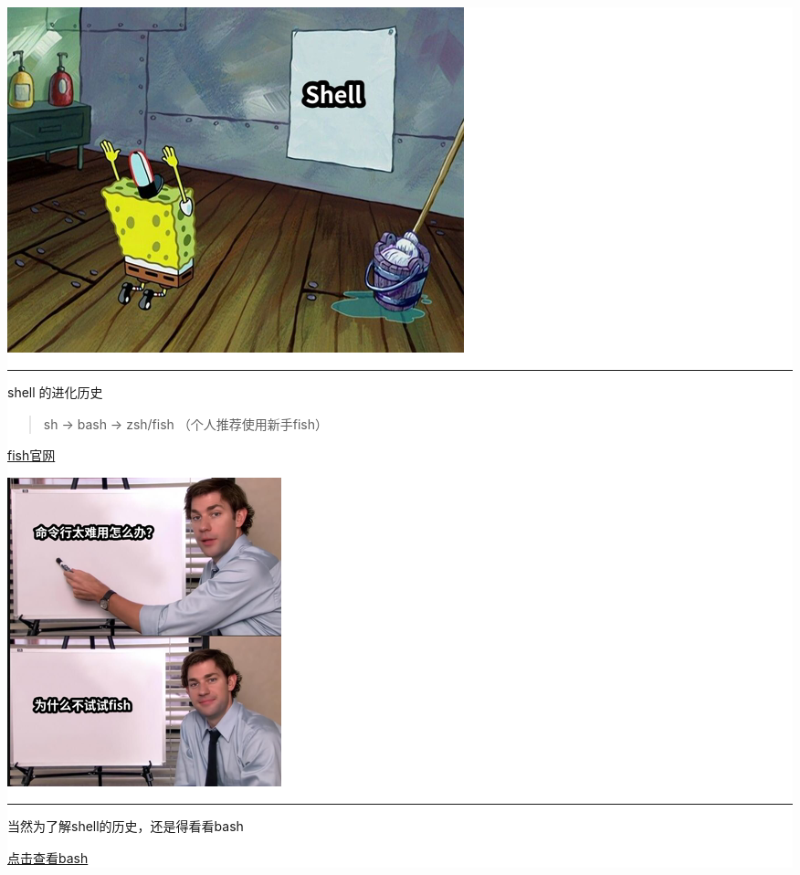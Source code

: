 ![](./img/02.png)

----

shell 的进化历史

> sh -> bash -> zsh/fish （个人推荐使用新手fish）

[fish官网](https://fishshell.com/)

![](./img/03.png)

----

当然为了解shell的历史，还是得看看bash

[点击查看bash](https://manpages.debian.org/unstable/manpages-zh/bash.1.zh_CN.html)
